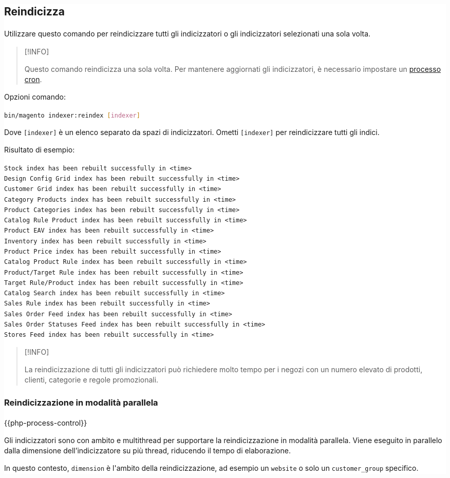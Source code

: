 ## Reindicizza

Utilizzare questo comando per reindicizzare tutti gli indicizzatori o gli indicizzatori selezionati una sola volta.

>[!INFO]
>
>Questo comando reindicizza una sola volta. Per mantenere aggiornati gli indicizzatori, è necessario impostare un [processo cron](../cli/configure-cron-jobs.md).

Opzioni comando:

```bash
bin/magento indexer:reindex [indexer]
```

Dove `[indexer]` è un elenco separato da spazi di indicizzatori. Ometti `[indexer]` per reindicizzare tutti gli indici.

Risultato di esempio:

```text
Stock index has been rebuilt successfully in <time>
Design Config Grid index has been rebuilt successfully in <time>
Customer Grid index has been rebuilt successfully in <time>
Category Products index has been rebuilt successfully in <time>
Product Categories index has been rebuilt successfully in <time>
Catalog Rule Product index has been rebuilt successfully in <time>
Product EAV index has been rebuilt successfully in <time>
Inventory index has been rebuilt successfully in <time>
Product Price index has been rebuilt successfully in <time>
Catalog Product Rule index has been rebuilt successfully in <time>
Product/Target Rule index has been rebuilt successfully in <time>
Target Rule/Product index has been rebuilt successfully in <time>
Catalog Search index has been rebuilt successfully in <time>
Sales Rule index has been rebuilt successfully in <time>
Sales Order Feed index has been rebuilt successfully in <time>
Sales Order Statuses Feed index has been rebuilt successfully in <time>
Stores Feed index has been rebuilt successfully in <time>
```

>[!INFO]
>
>La reindicizzazione di tutti gli indicizzatori può richiedere molto tempo per i negozi con un numero elevato di prodotti, clienti, categorie e regole promozionali.

### Reindicizzazione in modalità parallela

{{php-process-control}}

Gli indicizzatori sono con ambito e multithread per supportare la reindicizzazione in modalità parallela. Viene eseguito in parallelo dalla dimensione dell’indicizzatore su più thread, riducendo il tempo di elaborazione.

In questo contesto, `dimension` è l&#39;ambito della reindicizzazione, ad esempio un `website` o solo un `customer_group` specifico.
